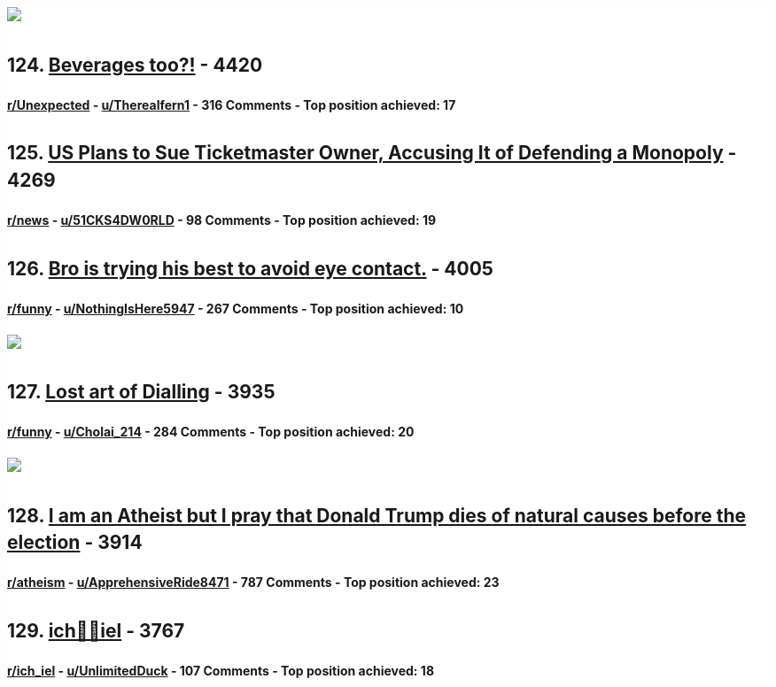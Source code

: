 <a href="https://www.cnbc.com/2024/05/22/biden-administration-to-forgive-7point7-billion-in-student-debt.html"><img src="https://b.thumbs.redditmedia.com/qIiUFzw5YFTjDO1G9We_L9cV_pRk8qIrN2xc8Pj1sPA.jpg"></img></a>

## 124. [Beverages too?!](http://reddit.com/r/Unexpected/comments/1cyg3me/beverages_too/) - 4420
#### [r/Unexpected](http://reddit.com/r/Unexpected) - [u/Therealfern1](http://reddit.com/u/Therealfern1) - 316 Comments - Top position achieved: 17

## 125. [US Plans to Sue Ticketmaster Owner, Accusing It of Defending a Monopoly](http://reddit.com/r/news/comments/1cyfm4e/us_plans_to_sue_ticketmaster_owner_accusing_it_of/) - 4269
#### [r/news](http://reddit.com/r/news) - [u/51CKS4DW0RLD](http://reddit.com/u/51CKS4DW0RLD) - 98 Comments - Top position achieved: 19

## 126. [Bro is trying his best to avoid eye contact.](http://reddit.com/r/funny/comments/1cxqyyb/bro_is_trying_his_best_to_avoid_eye_contact/) - 4005
#### [r/funny](http://reddit.com/r/funny) - [u/NothingIsHere5947](http://reddit.com/u/NothingIsHere5947) - 267 Comments - Top position achieved: 10

<a href="https://v.redd.it/6ihuzbpsfw1d1"><img src="https://external-preview.redd.it/emtiNTZjcHNmdzFkMUQFqihkfJE8064rePbWJlRdCMtzQXH80OJLxf0iVZms.png?width=140&amp;height=73&amp;crop=140:73,smart&amp;format=jpg&amp;v=enabled&amp;lthumb=true&amp;s=6e4a96df67793f79dde248a10fbdc322f508fd14"></img></a>

## 127. [Lost art of Dialling](http://reddit.com/r/funny/comments/1cy0tyf/lost_art_of_dialling/) - 3935
#### [r/funny](http://reddit.com/r/funny) - [u/Cholai_214](http://reddit.com/u/Cholai_214) - 284 Comments - Top position achieved: 20

<a href="https://v.redd.it/hg15aurtgz1d1"><img src="https://external-preview.redd.it/ZHJ4eXp0Z3RnejFkMTRcmg1NKFQBk3xYEUYTDvuYHqyi9ZRhgEM5FFSKNB8B.png?width=140&amp;height=140&amp;crop=140:140,smart&amp;format=jpg&amp;v=enabled&amp;lthumb=true&amp;s=004645d2ff7bbdb8424fa08cb8924029e77919d9"></img></a>

## 128. [I am an Atheist but I pray that Donald Trump dies of natural causes before the election](http://reddit.com/r/atheism/comments/1cyfege/i_am_an_atheist_but_i_pray_that_donald_trump_dies/) - 3914
#### [r/atheism](http://reddit.com/r/atheism) - [u/ApprehensiveRide8471](http://reddit.com/u/ApprehensiveRide8471) - 787 Comments - Top position achieved: 23

## 129. [ich👵🏼iel](http://reddit.com/r/ich_iel/comments/1cxtbuj/ichiel/) - 3767
#### [r/ich_iel](http://reddit.com/r/ich_iel) - [u/UnlimitedDuck](http://reddit.com/u/UnlimitedDuck) - 107 Comments - Top position achieved: 18
